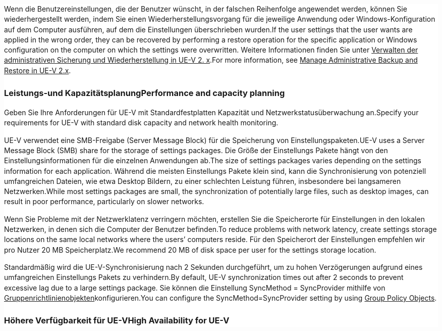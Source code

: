 <span data-ttu-id="b8e26-411">Wenn die Benutzereinstellungen, die der Benutzer wünscht, in der falschen Reihenfolge angewendet werden, können Sie wiederhergestellt werden, indem Sie einen Wiederherstellungsvorgang für die jeweilige Anwendung oder Windows-Konfiguration auf dem Computer ausführen, auf dem die Einstellungen überschrieben wurden.</span><span class="sxs-lookup"><span data-stu-id="b8e26-411">If the user settings that the user wants are applied in the wrong order, they can be recovered by performing a restore operation for the specific application or Windows configuration on the computer on which the settings were overwritten.</span></span> <span data-ttu-id="b8e26-412">Weitere Informationen finden Sie unter [Verwalten der administrativen Sicherung und Wiederherstellung in UE-V 2. x](manage-administrative-backup-and-restore-in-ue-v-2x-new-topic-for-21.md).</span><span class="sxs-lookup"><span data-stu-id="b8e26-412">For more information, see [Manage Administrative Backup and Restore in UE-V 2.x](manage-administrative-backup-and-restore-in-ue-v-2x-new-topic-for-21.md).</span></span>

### <a href="" id="capacity"></a><span data-ttu-id="b8e26-413">Leistungs-und Kapazitätsplanung</span><span class="sxs-lookup"><span data-stu-id="b8e26-413">Performance and capacity planning</span></span>

<span data-ttu-id="b8e26-414">Geben Sie Ihre Anforderungen für UE-V mit Standardfestplatten Kapazität und Netzwerkstatusüberwachung an.</span><span class="sxs-lookup"><span data-stu-id="b8e26-414">Specify your requirements for UE-V with standard disk capacity and network health monitoring.</span></span>

<span data-ttu-id="b8e26-415">UE-V verwendet eine SMB-Freigabe (Server Message Block) für die Speicherung von Einstellungspaketen.</span><span class="sxs-lookup"><span data-stu-id="b8e26-415">UE-V uses a Server Message Block (SMB) share for the storage of settings packages.</span></span> <span data-ttu-id="b8e26-416">Die Größe der Einstellungs Pakete hängt von den Einstellungsinformationen für die einzelnen Anwendungen ab.</span><span class="sxs-lookup"><span data-stu-id="b8e26-416">The size of settings packages varies depending on the settings information for each application.</span></span> <span data-ttu-id="b8e26-417">Während die meisten Einstellungs Pakete klein sind, kann die Synchronisierung von potenziell umfangreichen Dateien, wie etwa Desktop Bildern, zu einer schlechten Leistung führen, insbesondere bei langsameren Netzwerken.</span><span class="sxs-lookup"><span data-stu-id="b8e26-417">While most settings packages are small, the synchronization of potentially large files, such as desktop images, can result in poor performance, particularly on slower networks.</span></span>

<span data-ttu-id="b8e26-418">Wenn Sie Probleme mit der Netzwerklatenz verringern möchten, erstellen Sie die Speicherorte für Einstellungen in den lokalen Netzwerken, in denen sich die Computer der Benutzer befinden.</span><span class="sxs-lookup"><span data-stu-id="b8e26-418">To reduce problems with network latency, create settings storage locations on the same local networks where the users’ computers reside.</span></span> <span data-ttu-id="b8e26-419">Für den Speicherort der Einstellungen empfehlen wir pro Nutzer 20 MB Speicherplatz.</span><span class="sxs-lookup"><span data-stu-id="b8e26-419">We recommend 20 MB of disk space per user for the settings storage location.</span></span>

<span data-ttu-id="b8e26-420">Standardmäßig wird die UE-V-Synchronisierung nach 2 Sekunden durchgeführt, um zu hohen Verzögerungen aufgrund eines umfangreichen Einstellungs Pakets zu verhindern.</span><span class="sxs-lookup"><span data-stu-id="b8e26-420">By default, UE-V synchronization times out after 2 seconds to prevent excessive lag due to a large settings package.</span></span> <span data-ttu-id="b8e26-421">Sie können die Einstellung SyncMethod = SyncProvider mithilfe von [Gruppenrichtlinienobjekten](https://technet.microsoft.com/library/dn458893.aspx)konfigurieren.</span><span class="sxs-lookup"><span data-stu-id="b8e26-421">You can configure the SyncMethod=SyncProvider setting by using [Group Policy Objects](https://technet.microsoft.com/library/dn458893.aspx).</span></span>

### <a href="" id="high"></a><span data-ttu-id="b8e26-422">Höhere Verfügbarkeit für UE-V</span><span class="sxs-lookup"><span data-stu-id="b8e26-422">High Availability for UE-V</span></span>

